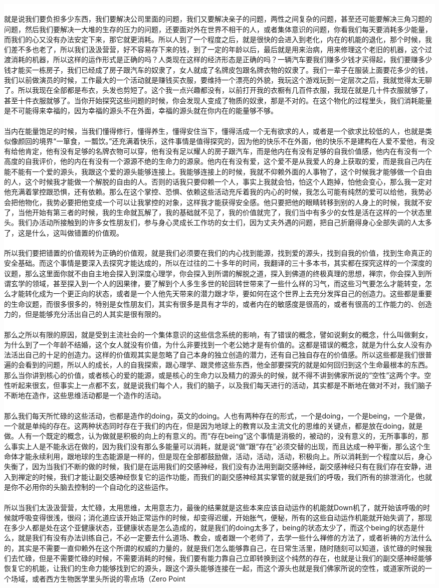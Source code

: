<br class="smart">就是说我们要负担多少东西，我们要解决公司里面的问题，我们又要解决亲子的问题，两性之间复杂的问题，甚至还可能要解决三角习题的问题，然后我们要解决一大堆的生存的压力的问题，还要面对外在世界不相干的人，或者集体意识的问题，你看我们每天要消耗多少能量，而我们的心又没有办法安定下来，那它就更消耗。所以人到了一个程度之后，就是很快的会进入到老化，内在的机能的退化，那个时候，我们差不多也老了，所以我们汲汲营营，好不容易存下来的钱，到了一定的年龄以后，最后就是用来治病，用来修理这个老旧的机器，这个过渡消耗的机器，所以这样的运作形式是正确的吗？人类现在这样的经济形态是正确的吗？一辆汽车要我们赚多少钱才买得起，我们要赚多少钱才能买一栋房子，我们已经成了房子跟汽车的奴隶了，女人就成了名牌皮包跟名牌衣物的奴隶了。我们一辈子在服装上面要花多少的钱，我们以前做演员的时候，工作最大的一个活动就是赚钱买衣服，要维持一个漂亮的外貌，我玩这个游戏玩到一定层次之后，我就觉得太无聊了。所以我现在全部都是布衣，头发也剪短了。这个我一点兴趣都没有，以前打开我的衣橱有几百件衣服，我现在就是几十件衣服就够了，甚至十件衣服就够了。当你开始探究这些问题的时候，你会发现人变成了物质的奴隶，那是不对的。在这个物化的过程里头，我们消耗能量是不可能得来幸福的，因为幸福的源头不在外面，幸福的源头就在你内在的能量够不够。<br class="smart"><br class="smart">当内在能量饱足的时候，当我们懂得修行，懂得养生，懂得安住当下，懂得活成一个无有欲求的人，或者是一个欲求比较低的人，也就是类似像颜回的境界“一箪食，一瓢饮。”还充满着快乐，这件事情是值得探究的，因为他的快乐不在外面，他的快乐不是建构在人爱不爱他，有没有给他肯定，他有没有足够的名牌衣物可以穿，他有没有足以耀人的房子跟汽车，而是他内在有没有足够的自我价值感，他内在有没有一个高度的自我评价，他的内在有没有一个源源不绝的生命力的源泉。他内在有没有爱，这个爱不是从我爱人的身上获取的爱，而是我自己内在能不能有一个爱的源头，我跟这个爱的源头能够连接上。我能够连接上的时候，我就不仰赖外面的人事物了，这个时候我才能够做一个自由的人，这个时候我才能做一个解脱的自由的人。否则的话我只要仰赖一个人，事实上我就会怕，怕这个人跑掉，怕他会变心，那么我一定对他充满着掌控跟恐惧，还有依赖。那么在这个掌控、恐惧、依赖这些活动充斥着我的内心的时候，我怎么可能有纯然的爱可以给他，我势必会把他物化，我势必要把他变成一个可以让我掌控的对象，这样我才能获得安全感。他只要把他的眼睛转移到别的人身上的时候，我就不安了，当他开始有第三者的时候，我的生命就瓦解了，我的基础就不见了，我的价值就完了，我们当中有多少的女性是活在这样的一个状态里头。我们办活动所接触到的许多女性朋友们，参与身心灵成长工作坊的女士们，因为丈夫外遇的问题，把自己折磨得身心全部失调的人太多了，这是什么，这叫做错置的价值观。<br class="smart"><br class="smart">所以我们要把错置的价值观转为正确的价值观，就是我们必须要在我们的内心找到能源，找到爱的源头，找到自我的价值，找到生命真正的安全基础。而这个事情是要深入去探究才能达成的，所以在过往的二十多年的时间，我翻译的三十多本书，其实都在探究这样的一个深度的议题，那么这里面你就不由自主地会探入到深度心理学，你会探入到所谓的解脱之道，探入到佛道的终极真理的思想，禅宗，你会探入到所谓玄学的领域，甚至探入到一个人的因果律，要了解到个人多生多世的轮回转世带来了一些什么样的习气，而这些习气要怎么才能转变，怎么才能转化成为一个更正向的状态，或者是一个人他先天带来的潜力跟才华，要如何在这个世界上去充分发挥自己的创造力。这些都是重要的生命议题，而很多很多的，特别是女性朋友们，其实有很多是具有才华的，或者内在的敏感度是很高的，或者有很高的工作能力的、创造力的，但是能够充分活出自己的人其实是很有限的。<br class="smart"><br class="smart">那么之所以有限的原因，就是受到主流社会的一个集体意识的这些信念系统的影响，有了错误的概念，譬如说剩女的概念，什么叫做剩女，为什么到了一个年龄不结婚，这个女人就没有价值，为什么非要找到一个老公她才是有价值的。这都是错误的概念，就是为什么女人没有办法活出自己的十足的创造力。这样的价值观其实是忽略了自己本身的独立创造的潜力，还有自己独自存在的价值感。所以这些都是我们很普遍的会看到的问题，所以人的成长，人的自我探索，跟心理学、跟灵修这些东西，他全部要探究的就是如何回归到这个生命最根本的东西。那么当你讲到核心的价值，或者核心的爱的能源，或是核心的生命力以及精力的源头的时候，就不得不讲到佛家所说的“空性”这两个字。空性听起来很玄，但事实上一点都不玄，就是说我们每个人，我们的脑子，以及我们每天进行的活动，其实都是不断地在做对不对，我们脑子不断地在造作，这些思维活动都是一个造作的活动。<br class="smart"><br class="smart">那么我们每天所忙碌的这些活动，也都是造作的doing，英文的doing。人也有两种存在的形式，一个是doing，一个是being，一个是做，一个就是单纯的存在。这两种状态同时存在于我们的内在，但是因为地球上的教育以及主流文化的思维的关键点，都是放在doing，就是做。人有一个既定的概念，认为做就是积极的向上的有意义的。而“存在being”这个事情是消极的，被动的，没有意义的，无所事事的，那么事实上人是不能永远在做的，因为我们没有那么多能量可以消耗，就是说“做”跟“存在”必须交替的出现，而且达成一种平衡，那么这个生命体才能永续利用，跟地球的生态能源是一样的，但是现在全部都鼓励做，活动，活动，活动，积极向上。所以消耗到一个程度以后，身心失衡了，因为当我们不断的做的时候，我们是在运用我们的交感神经，我们没有办法用到副交感神经，副交感神经只有在我们存在安静，进入到禅定的时候，我们才能让副交感神经恢复它的运作功能，而我们的副交感神经其实掌管的就是我们的呼吸，我们所有的排泄消化，也就是你不必用你的头脑去控制的一个自动化的这些运作。<br class="smart"><br class="smart">所以当我们太汲汲营营，太忙碌，太用思维，太用意志力，最後的结果就是这些本来应该自动运作的机能就Down机了，就开始该呼吸的时候就呼吸变得很浅，很闷；消化道应该开始正常运作的时候，却变得迟缓，开始胀气，便秘，所有的这些自动运作机能就开始失调了，那现在多少人都是处在这个亚健康状态，亚健康状态是怎么造成的，就是我们的doing太多了，being的状态太少了，而这个being的状态是什么，就是我们有没有办法训练自己，不必一定要去什么道场、教会，或者跟一个老师了，去学一些什么禅修的方法了，或者祈祷的方法什么的，其实是不需要一直仰赖外在这个所谓的权威的力量的，就是我们怎么能够靠自己，在日常生活里，随时随刻可以知道，该忙碌的时候我们去忙碌，但是不需要忙碌的时候，不需要消耗的时候，我们要有能力靠自己立即转换到这个纯然的存在，也就是让我们的副交感神经能够恢复它的机能，让我们的生命力能够找到它的源头，跟这个源头能够连接在一起，而这个源头也就是我们佛家所说的空性，或道家所说的一个场域，或者西方生物医学里头所说的零点场（Zero Point